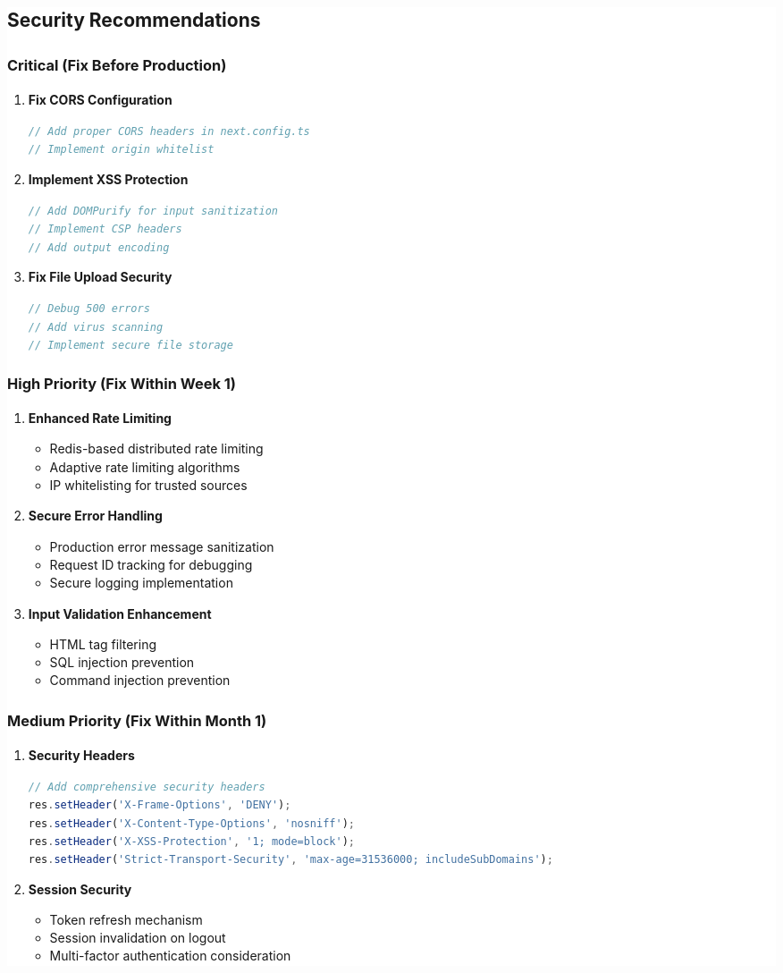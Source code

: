## Security Recommendations

### Critical (Fix Before Production)
1. **Fix CORS Configuration**
   ```javascript
   // Add proper CORS headers in next.config.ts
   // Implement origin whitelist
   ```

2. **Implement XSS Protection**
   ```javascript
   // Add DOMPurify for input sanitization
   // Implement CSP headers
   // Add output encoding
   ```

3. **Fix File Upload Security**
   ```javascript
   // Debug 500 errors
   // Add virus scanning
   // Implement secure file storage
   ```

### High Priority (Fix Within Week 1)
1. **Enhanced Rate Limiting**
   - Redis-based distributed rate limiting
   - Adaptive rate limiting algorithms
   - IP whitelisting for trusted sources

2. **Secure Error Handling**
   - Production error message sanitization
   - Request ID tracking for debugging
   - Secure logging implementation

3. **Input Validation Enhancement**
   - HTML tag filtering
   - SQL injection prevention
   - Command injection prevention

### Medium Priority (Fix Within Month 1)
1. **Security Headers**
   ```javascript
   // Add comprehensive security headers
   res.setHeader('X-Frame-Options', 'DENY');
   res.setHeader('X-Content-Type-Options', 'nosniff');
   res.setHeader('X-XSS-Protection', '1; mode=block');
   res.setHeader('Strict-Transport-Security', 'max-age=31536000; includeSubDomains');
   ```

2. **Session Security**
   - Token refresh mechanism
   - Session invalidation on logout
   - Multi-factor authentication consideration
